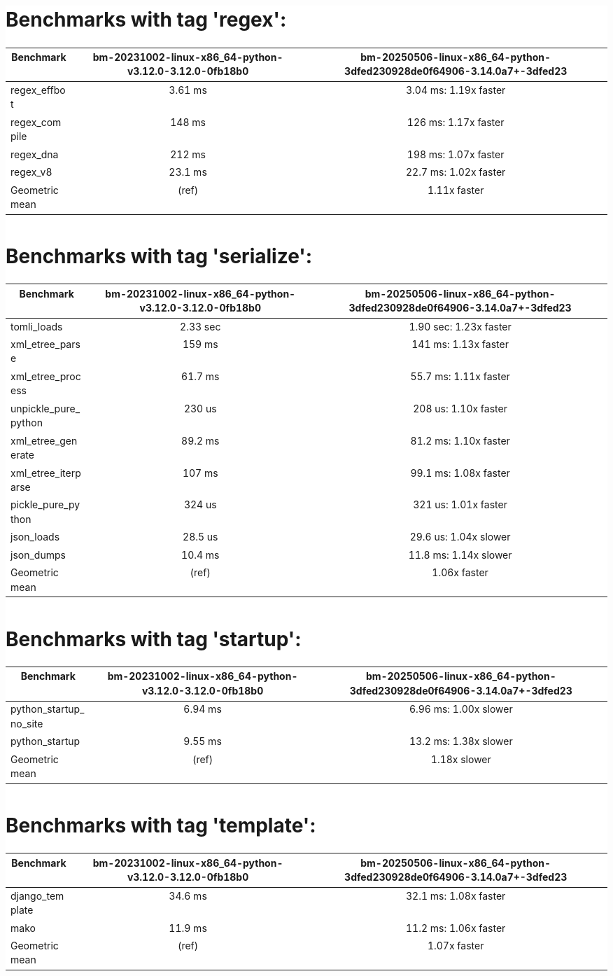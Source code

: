 Benchmarks with tag 'regex':
============================

| Benchmark      | bm-20231002-linux-x86_64-python-v3.12.0-3.12.0-0fb18b0 | bm-20250506-linux-x86_64-python-3dfed230928de0f64906-3.14.0a7+-3dfed23 |
|----------------|:------------------------------------------------------:|:----------------------------------------------------------------------:|
| regex_effbot   | 3.61 ms                                                | 3.04 ms: 1.19x faster                                                  |
| regex_compile  | 148 ms                                                 | 126 ms: 1.17x faster                                                   |
| regex_dna      | 212 ms                                                 | 198 ms: 1.07x faster                                                   |
| regex_v8       | 23.1 ms                                                | 22.7 ms: 1.02x faster                                                  |
| Geometric mean | (ref)                                                  | 1.11x faster                                                           |

Benchmarks with tag 'serialize':
================================

| Benchmark            | bm-20231002-linux-x86_64-python-v3.12.0-3.12.0-0fb18b0 | bm-20250506-linux-x86_64-python-3dfed230928de0f64906-3.14.0a7+-3dfed23 |
|----------------------|:------------------------------------------------------:|:----------------------------------------------------------------------:|
| tomli_loads          | 2.33 sec                                               | 1.90 sec: 1.23x faster                                                 |
| xml_etree_parse      | 159 ms                                                 | 141 ms: 1.13x faster                                                   |
| xml_etree_process    | 61.7 ms                                                | 55.7 ms: 1.11x faster                                                  |
| unpickle_pure_python | 230 us                                                 | 208 us: 1.10x faster                                                   |
| xml_etree_generate   | 89.2 ms                                                | 81.2 ms: 1.10x faster                                                  |
| xml_etree_iterparse  | 107 ms                                                 | 99.1 ms: 1.08x faster                                                  |
| pickle_pure_python   | 324 us                                                 | 321 us: 1.01x faster                                                   |
| json_loads           | 28.5 us                                                | 29.6 us: 1.04x slower                                                  |
| json_dumps           | 10.4 ms                                                | 11.8 ms: 1.14x slower                                                  |
| Geometric mean       | (ref)                                                  | 1.06x faster                                                           |

Benchmarks with tag 'startup':
==============================

| Benchmark              | bm-20231002-linux-x86_64-python-v3.12.0-3.12.0-0fb18b0 | bm-20250506-linux-x86_64-python-3dfed230928de0f64906-3.14.0a7+-3dfed23 |
|------------------------|:------------------------------------------------------:|:----------------------------------------------------------------------:|
| python_startup_no_site | 6.94 ms                                                | 6.96 ms: 1.00x slower                                                  |
| python_startup         | 9.55 ms                                                | 13.2 ms: 1.38x slower                                                  |
| Geometric mean         | (ref)                                                  | 1.18x slower                                                           |

Benchmarks with tag 'template':
===============================

| Benchmark       | bm-20231002-linux-x86_64-python-v3.12.0-3.12.0-0fb18b0 | bm-20250506-linux-x86_64-python-3dfed230928de0f64906-3.14.0a7+-3dfed23 |
|-----------------|:------------------------------------------------------:|:----------------------------------------------------------------------:|
| django_template | 34.6 ms                                                | 32.1 ms: 1.08x faster                                                  |
| mako            | 11.9 ms                                                | 11.2 ms: 1.06x faster                                                  |
| Geometric mean  | (ref)                                                  | 1.07x faster                                                           |
